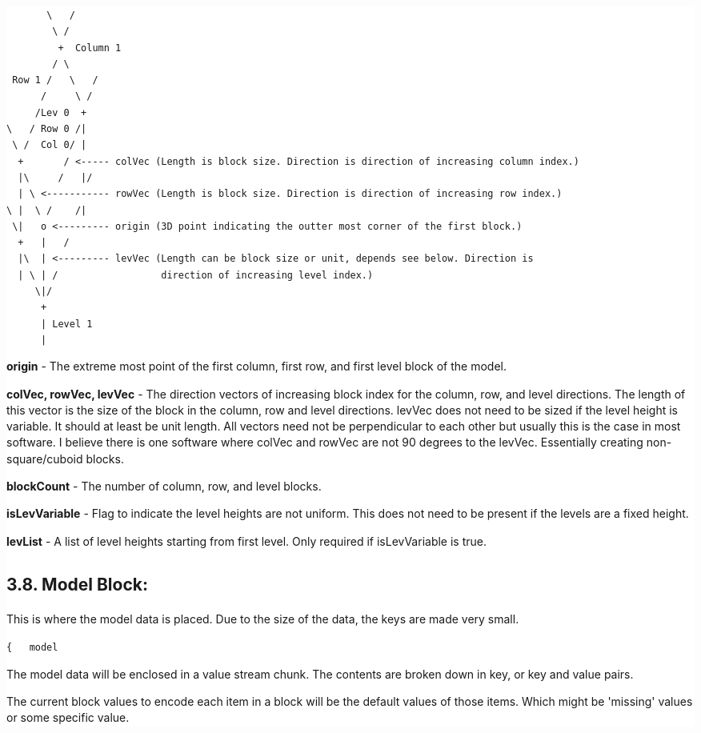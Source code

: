 ```
       \   /
        \ /
         +  Column 1
        / \
 Row 1 /   \   /
      /     \ /
     /Lev 0  +
\   / Row 0 /|
 \ /  Col 0/ |
  +       / <----- colVec (Length is block size. Direction is direction of increasing column index.)
  |\     /   |/
  | \ <----------- rowVec (Length is block size. Direction is direction of increasing row index.)
\ |  \ /    /|
 \|   o <--------- origin (3D point indicating the outter most corner of the first block.)
  +   |   /
  |\  | <--------- levVec (Length can be block size or unit, depends see below. Direction is
  | \ | /                  direction of increasing level index.)
     \|/
      +
      | Level 1
      |
```

**origin** - The extreme most point of the first column, first row, and first level block of the model.

**colVec, rowVec, levVec** - The direction vectors of increasing block index for the column, row, and level directions.  The length of this vector is the size of the block in the column, row and level directions.  levVec does not need to be sized if the level height is variable.  It should at least be unit length.  All vectors need not be perpendicular to each other but usually this is the case in most software.  I believe there is one software where colVec and rowVec are not 90 degrees to the levVec.  Essentially creating non-square/cuboid blocks.

**blockCount** - The number of column, row, and level blocks.

**isLevVariable** - Flag to indicate the level heights are not uniform.  This does not need to be present if the levels are a fixed height.

**levList** - A list of level heights starting from first level.  Only required if isLevVariable is true.

## 3.8. Model Block:

This is where the model data is placed.  Due to the size of the data, the keys are made very small.

```
{	model
```

The model data will be enclosed in a value stream chunk.  The contents are broken down in key, or key and value pairs.

The current block values to encode each item in a block will be the default values of those items.  Which might be 'missing' values or some specific value.
